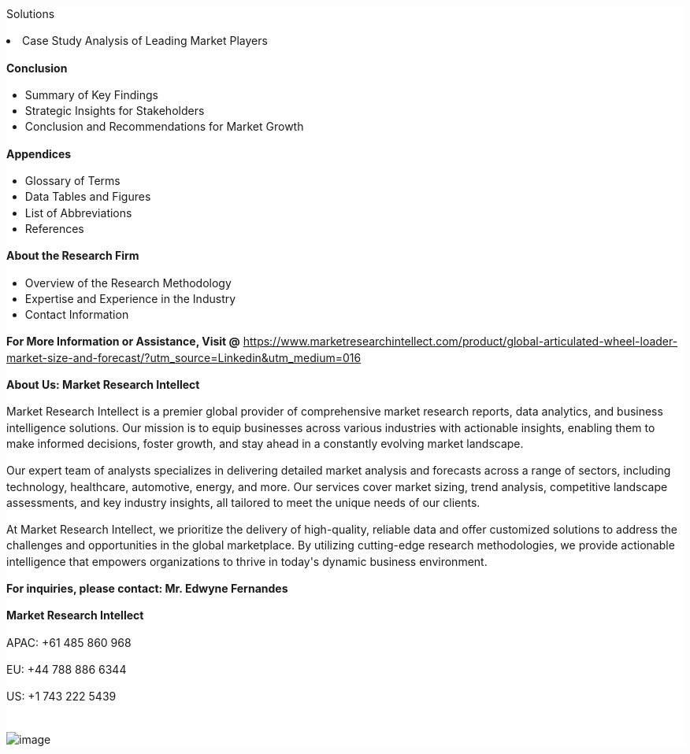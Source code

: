 Solutions</li><li>Case Study Analysis of Leading Market Players</li></ul><p><strong>Conclusion</strong></p><ul><li>Summary of Key Findings</li><li>Strategic Insights for Stakeholders</li><li>Conclusion and Recommendations for Market Growth</li></ul><p><strong>Appendices</strong></p><ul><li>Glossary of Terms</li><li>Data Tables and Figures</li><li>List of Abbreviations</li><li>References</li></ul><p><strong>About the Research Firm</strong></p><ul><li>Overview of the Research Methodology</li><li>Expertise and Experience in the Industry</li><li>Contact Information</li></ul></div><div class="article-main__content" data-test-id="publishing-text-block"><p><span class="font-[700]"><strong>For More Information or Assistance, Visit @</strong>&nbsp;<a href="https://www.marketresearchintellect.com/product/global-articulated-wheel-loader-market-size-and-forecast/?utm_source=Linkedin&utm_medium=016">https://www.marketresearchintellect.com/product/global-articulated-wheel-loader-market-size-and-forecast/?utm_source=Linkedin&utm_medium=016</a></span></p><p><strong>About Us: Market Research Intellect</strong></p><p>Market Research Intellect is a premier global provider of comprehensive market research reports, data analytics, and business intelligence solutions. Our mission is to equip businesses across various industries with actionable insights, enabling them to make informed decisions, foster growth, and stay ahead in a constantly evolving market landscape.</p><p>Our expert team of analysts specializes in delivering detailed market analysis and forecasts across a range of sectors, including technology, healthcare, automotive, energy, and more. Our services cover market sizing, trend analysis, competitive landscape assessments, and key industry insights, all tailored to meet the unique needs of our clients.</p><p>At Market Research Intellect, we prioritize the delivery of high-quality, reliable data and offer customized solutions to address the challenges and opportunities in the global marketplace. By utilizing cutting-edge research methodologies, we provide actionable intelligence that empowers organizations to thrive in today's dynamic business environment.</p><p><strong>For inquiries, please contact: Mr. Edwyne Fernandes</strong></p><p><strong>Market Research Intellect</strong></p><p>APAC: +61 485 860 968</p><p>EU: +44 788 886 6344</p><p>US: +1 743 222 5439</p></div><div class="article-main__content" data-test-id="publishing-text-block">&nbsp;</div>
![image](https://github.com/user-attachments/assets/37145cde-a94b-4784-bbb4-5785c5193ee0)
